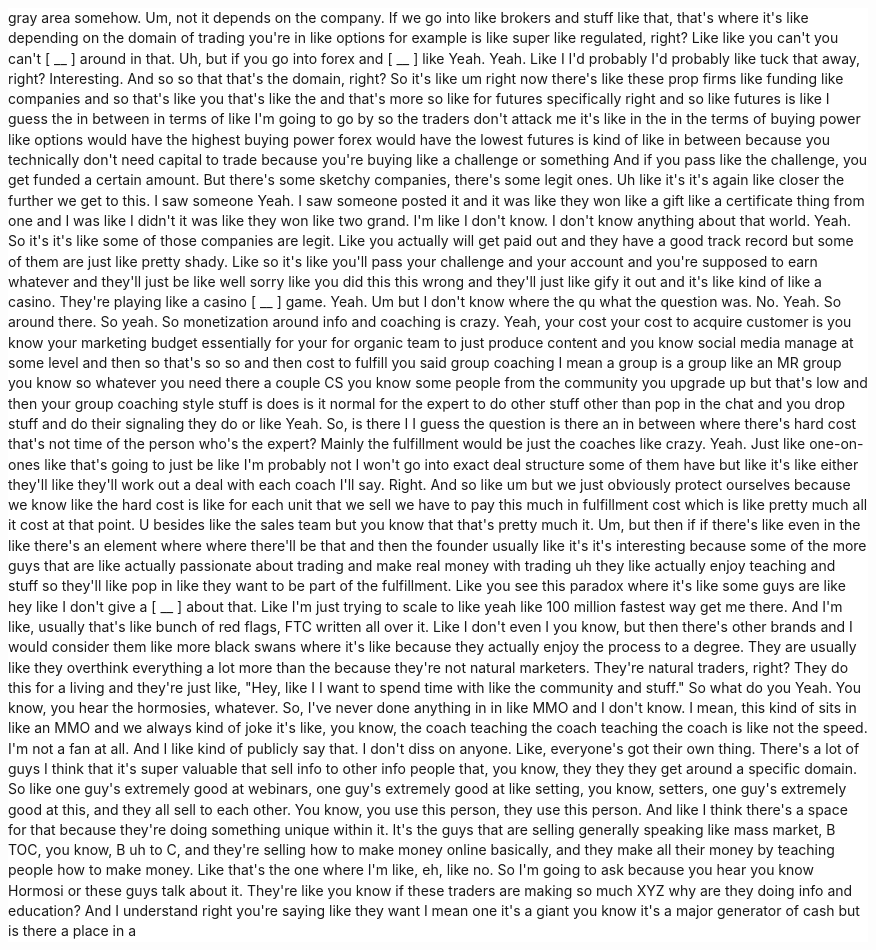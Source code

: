 gray area somehow. Um, not it depends on the company. If we go into like brokers and stuff like that, that's where it's like depending on the domain of trading you're in like options for example is like super like regulated, right? Like like you can't you can't [ __ ] around in that. Uh, but if you go into forex and [ __ ] like Yeah. Yeah. Like I I'd probably I'd probably like tuck that away, right? Interesting. And so so that that's the domain, right? So it's like um right now there's like these prop firms like funding like companies and so that's like you that's like the and that's more so like for futures specifically right and so like futures is like I guess the in between in terms of like I'm going to go by so the traders don't attack me it's like in the in the terms of buying power like options would have the highest buying power forex would have the lowest futures is kind of like in between because you technically don't need capital to trade because you're buying like a challenge or something And if you pass like the challenge, you get funded a certain amount. But there's some sketchy companies, there's some legit ones. Uh like it's it's again like closer the further we get to this. I saw someone Yeah. I saw someone posted it and it was like they won like a gift like a certificate thing from one and I was like I didn't it was like they won like two grand. I'm like I don't know. I don't know anything about that world. Yeah. So it's it's like some of those companies are legit. Like you actually will get paid out and they have a good track record but some of them are just like pretty shady. Like so it's like you'll pass your challenge and your account and you're supposed to earn whatever and they'll just be like well sorry like you did this this wrong and they'll just like gify it out and it's like kind of like a casino. They're playing like a casino [ __ ] game. Yeah. Um but I don't know where the qu what the question was. No. Yeah. So around there. So yeah. So monetization around info and coaching is crazy. Yeah, your cost your cost to acquire customer is you know your marketing budget essentially for your for organic team to just produce content and you know social media manage at some level and then so that's so so and then cost to fulfill you said group coaching I mean a group is a group like an MR group you know so whatever you need there a couple CS you know some people from the community you upgrade up but that's low and then your group coaching style stuff is does is it normal for the expert to do other stuff other than pop in the chat and you drop stuff and do their signaling they do or like Yeah. So, is there I I guess the question is there an in between where there's hard cost that's not time of the person who's the expert? Mainly the fulfillment would be just the coaches like crazy. Yeah. Just like one-on- ones like that's going to just be like I'm probably not I won't go into exact deal structure some of them have but like it's like either they'll like they'll work out a deal with each coach I'll say. Right. And so like um but we just obviously protect ourselves because we know like the hard cost is like for each unit that we sell we have to pay this much in fulfillment cost which is like pretty much all it cost at that point. U besides like the sales team but you know that that's pretty much it. Um, but then if if there's like even in the like there's an element where where there'll be that and then the founder usually like it's it's interesting because some of the more guys that are like actually passionate about trading and make real money with trading uh they like actually enjoy teaching and stuff so they'll like pop in like they want to be part of the fulfillment. Like you see this paradox where it's like some guys are like hey like I don't give a [ __ ] about that. Like I'm just trying to scale to like yeah like 100 million fastest way get me there. And I'm like, usually that's like bunch of red flags, FTC written all over it. Like I don't even I you know, but then there's other brands and I would consider them like more black swans where it's like because they actually enjoy the process to a degree. They are usually like they overthink everything a lot more than the because they're not natural marketers. They're natural traders, right? They do this for a living and they're just like, "Hey, like I I want to spend time with like the community and stuff." So what do you Yeah. You know, you hear the hormosies, whatever. So, I've never done anything in in like MMO and I don't know. I mean, this kind of sits in like an MMO and we always kind of joke it's like, you know, the coach teaching the coach teaching the coach is like not the speed. I'm not a fan at all. And I like kind of publicly say that. I don't diss on anyone. Like, everyone's got their own thing. There's a lot of guys I think that it's super valuable that sell info to other info people that, you know, they they they get around a specific domain. So like one guy's extremely good at webinars, one guy's extremely good at like setting, you know, setters, one guy's extremely good at this, and they all sell to each other. You know, you use this person, they use this person. And like I think there's a space for that because they're doing something unique within it. It's the guys that are selling generally speaking like mass market, B TOC, you know, B uh to C, and they're selling how to make money online basically, and they make all their money by teaching people how to make money. Like that's the one where I'm like, eh, like no. So I'm going to ask because you hear you know Hormosi or these guys talk about it. They're like you know if these traders are making so much XYZ why are they doing info and education? And I understand right you're saying like they want I mean one it's a giant you know it's a major generator of cash but is there a place in a